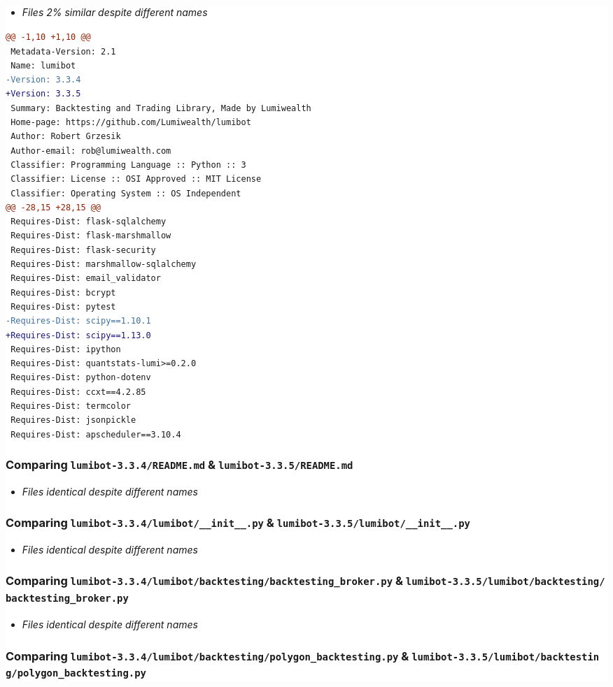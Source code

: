  * *Files 2% similar despite different names*

```diff
@@ -1,10 +1,10 @@
 Metadata-Version: 2.1
 Name: lumibot
-Version: 3.3.4
+Version: 3.3.5
 Summary: Backtesting and Trading Library, Made by Lumiwealth
 Home-page: https://github.com/Lumiwealth/lumibot
 Author: Robert Grzesik
 Author-email: rob@lumiwealth.com
 Classifier: Programming Language :: Python :: 3
 Classifier: License :: OSI Approved :: MIT License
 Classifier: Operating System :: OS Independent
@@ -28,15 +28,15 @@
 Requires-Dist: flask-sqlalchemy
 Requires-Dist: flask-marshmallow
 Requires-Dist: flask-security
 Requires-Dist: marshmallow-sqlalchemy
 Requires-Dist: email_validator
 Requires-Dist: bcrypt
 Requires-Dist: pytest
-Requires-Dist: scipy==1.10.1
+Requires-Dist: scipy==1.13.0
 Requires-Dist: ipython
 Requires-Dist: quantstats-lumi>=0.2.0
 Requires-Dist: python-dotenv
 Requires-Dist: ccxt==4.2.85
 Requires-Dist: termcolor
 Requires-Dist: jsonpickle
 Requires-Dist: apscheduler==3.10.4
```

### Comparing `lumibot-3.3.4/README.md` & `lumibot-3.3.5/README.md`

 * *Files identical despite different names*

### Comparing `lumibot-3.3.4/lumibot/__init__.py` & `lumibot-3.3.5/lumibot/__init__.py`

 * *Files identical despite different names*

### Comparing `lumibot-3.3.4/lumibot/backtesting/backtesting_broker.py` & `lumibot-3.3.5/lumibot/backtesting/backtesting_broker.py`

 * *Files identical despite different names*

### Comparing `lumibot-3.3.4/lumibot/backtesting/polygon_backtesting.py` & `lumibot-3.3.5/lumibot/backtesting/polygon_backtesting.py`
